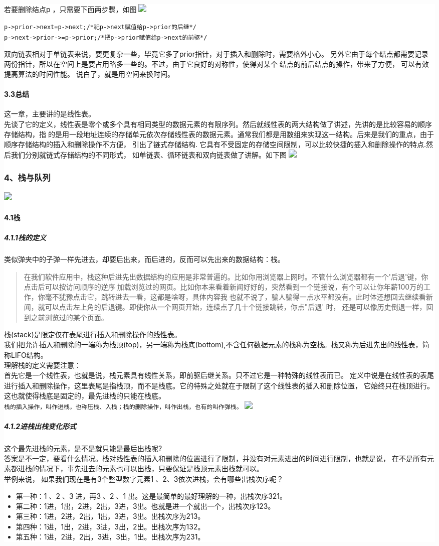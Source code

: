 若要删除结点p ，只需要下面两步骤，如图
![](http://7te9au.com1.z0.glb.clouddn.com/%E6%95%B0%E6%8D%AE%E7%BB%93%E6%9E%84_32.jpg)
```
p->prior->next=p->next;/*祀p->next赋值给p->prior的后继*/
p->next->prior->=p->prior;/*把p->prior赋值给p->next的前驱*/  
```
双向链表相对于单链表来说，要更复杂一些，毕竟它多了prior指针，对于插入和删除时，需要格外小心。
另外它由于每个结点都需要记录两份指针，所以在空间上是要占用略多一些的。不过，由于它良好的对称性，使得对某个
结点的前后结点的操作，带来了方便， 可以有效提高算法的时间性能。 说白了，就是用空间来换时间。

#### 3.3总结

这一章，主要讲的是线性表。  
先谈了它的定义，线性表是零个或多个具有相同类型的数据元素的有限序列。然后就线性表的两大结构做了讲述，先讲的是比较容易的顺序存储结构，指
的是用一段地址连续的存储单元依次存储线性表的数据元素。通常我们都是用数组来实现这一结构。后来是我们的重点，由于顺序存储结构的插入和删除操作不方便，
引出了链式存储结构. 它具有不受固定的存储空间限制，可以比较快捷的插入和删除操作的特点.然后我们分别就链式存储结构的不同形式，
如单链表、循环链表和双向链表做了讲解。如下图
![](http://7te9au.com1.z0.glb.clouddn.com/%E6%95%B0%E6%8D%AE%E7%BB%93%E6%9E%84_33.jpg)

### 4、栈与队列

![](http://7te9au.com1.z0.glb.clouddn.com/%E6%95%B0%E6%8D%AE%E7%BB%93%E6%9E%84_34.jpg)
#### 4.1栈

##### 4.1.1栈的定义

类似弹夹中的子弹一样先进去，却要后出来，而后进的，反而可以先出来的数据结构：栈。

>在我们软件应用中，栈这种后进先出数据结构的应用是非常普遍的。比如你用浏览器上网时。不管什么浏览器都有一个'后退'键，你点击后可以按访问顺序的逆序
加载浏览过的网页。比如你本来看着新闻好好的，突然看到一个链接说，有个可以让你年薪100万的工作，你毫不犹豫点击它，跳转进去一看，这都是啥呀，具体内容我
也就不说了，骗人骗得一点水平都没有。此时体还想回去继续看新闻，就可以点击左上角的后退键。即使你从一个网页开始，连续点了几十个链接跳转，你点"后退'
时， 还是可以像历史倒退一样，回到之前浏览过的某个页面。

栈(stack)是限定仅在表尾进行插入和删除操作的线性表。  
我们把允许插入和删除的一端称为栈顶(top)，另一端称为栈底(bottom),不含任何数据元素的栈称为空栈。栈又称为后进先出的线性表，简称LIFO结构。  
理解栈的定义需要注意：  
首先它是一个线性表，也就是说，栈元素具有线性关系，即前驱后继关系。只不过它是一种特殊的线性表而已。
定义中说是在线性表的表尾进行插入和删除操作，这里表尾是指栈顶，而不是栈底。它的特殊之处就在于限制了这个线性表的插入和删除位置，
它始终只在栈顶进行。这也就使得栈底是固定的，最先进栈的只能在栈底。  
`栈的插入操作，叫作进栈，也称压栈、入栈；栈的删除操作，叫作出栈，也有的叫作弹栈。`
![](http://7te9au.com1.z0.glb.clouddn.com/%E6%95%B0%E6%8D%AE%E7%BB%93%E6%9E%84_35.jpg)

##### 4.1.2进栈出栈变化形式

这个最先进栈的元素，是不是就只能是最后出栈呢?  
答案是不一定，要看什么情况。栈对线性表的插入和删除的位置进行了限制，并没有对元素进出的时间进行限制，也就是说，
在不是所有元素都进栈的情况下，事先进去的元素也可以出栈，只要保证是栈顶元素出栈就可以。  
举例来说， 如果我们现在是有3个整型数字元素1 、2、3依次进栈，会有哪些出栈次序呢？
+ 第一种：1 、2 、3 进，再3 、2 、1 出。这是最简单的最好理解的一种，出栈次序321。
+ 第二种：1进，1出，2进，2出，3进，3出。也就是进一个就出一个，出栈次序123。
+ 第三种：1进，2进，2出，1出，3进，3出。出栈次序为213。
+ 第四种：1进，1出，2进，3进，3出，2出。出栈次序为132。
+ 第五种：1进，2进，2出，3进，3出，1出。出栈次序为231。
